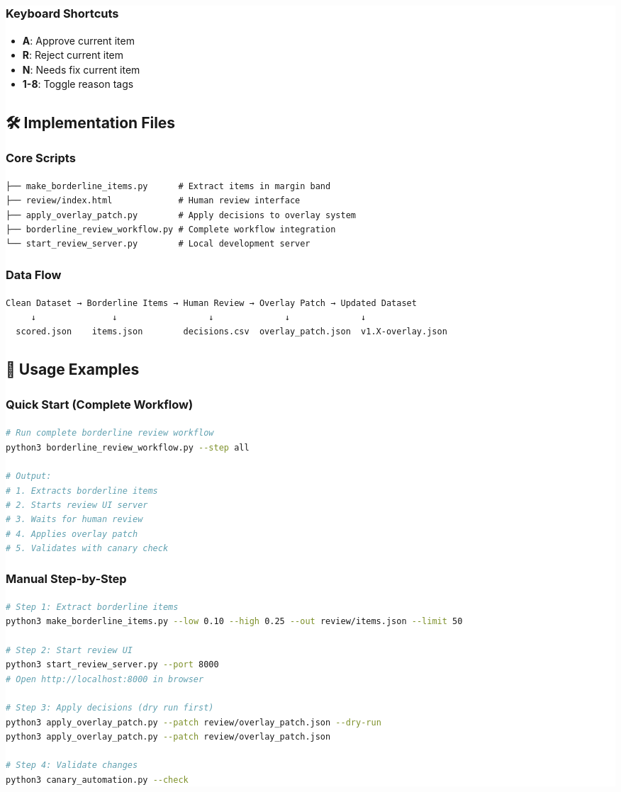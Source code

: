### Keyboard Shortcuts
- **A**: Approve current item
- **R**: Reject current item  
- **N**: Needs fix current item
- **1-8**: Toggle reason tags

## 🛠️ Implementation Files

### Core Scripts
```
├── make_borderline_items.py      # Extract items in margin band
├── review/index.html             # Human review interface
├── apply_overlay_patch.py        # Apply decisions to overlay system
├── borderline_review_workflow.py # Complete workflow integration
└── start_review_server.py        # Local development server
```

### Data Flow
```
Clean Dataset → Borderline Items → Human Review → Overlay Patch → Updated Dataset
     ↓               ↓                  ↓              ↓              ↓
  scored.json    items.json        decisions.csv  overlay_patch.json  v1.X-overlay.json
```

## 🚀 Usage Examples

### Quick Start (Complete Workflow)
```bash
# Run complete borderline review workflow
python3 borderline_review_workflow.py --step all

# Output:
# 1. Extracts borderline items
# 2. Starts review UI server  
# 3. Waits for human review
# 4. Applies overlay patch
# 5. Validates with canary check
```

### Manual Step-by-Step
```bash
# Step 1: Extract borderline items
python3 make_borderline_items.py --low 0.10 --high 0.25 --out review/items.json --limit 50

# Step 2: Start review UI
python3 start_review_server.py --port 8000
# Open http://localhost:8000 in browser

# Step 3: Apply decisions (dry run first)
python3 apply_overlay_patch.py --patch review/overlay_patch.json --dry-run
python3 apply_overlay_patch.py --patch review/overlay_patch.json

# Step 4: Validate changes
python3 canary_automation.py --check
```
